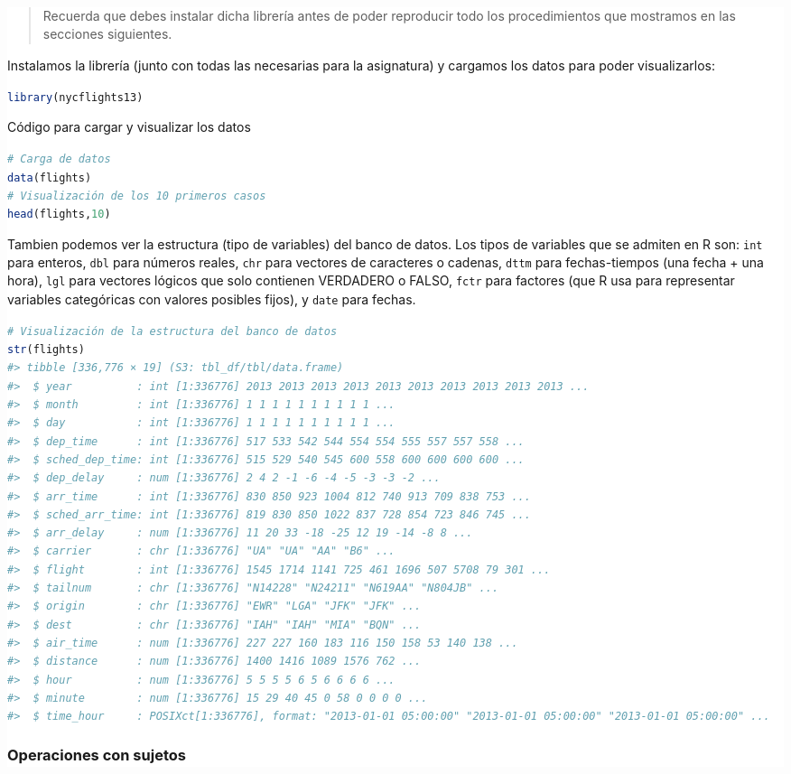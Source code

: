 > Recuerda que debes instalar dicha librería antes de poder reproducir todo los procedimientos que mostramos en las secciones siguientes.

Instalamos la librería (junto con todas las necesarias para la asignatura) y cargamos los datos para poder visualizarlos:


```r
library(nycflights13)
```

Código para cargar y visualizar los datos


```r
# Carga de datos
data(flights)
# Visualización de los 10 primeros casos
head(flights,10)
```

Tambien podemos ver la estructura (tipo de variables) del banco de datos. Los tipos de variables que se admiten en R son: `int` para enteros, `dbl` para números reales, `chr` para vectores de caracteres o cadenas, `dttm` para fechas-tiempos (una fecha + una hora), `lgl` para vectores lógicos que solo contienen VERDADERO o FALSO, `fctr` para factores (que R usa para representar variables categóricas con valores posibles fijos), y `date` para fechas.


```r
# Visualización de la estructura del banco de datos
str(flights)
#> tibble [336,776 × 19] (S3: tbl_df/tbl/data.frame)
#>  $ year          : int [1:336776] 2013 2013 2013 2013 2013 2013 2013 2013 2013 2013 ...
#>  $ month         : int [1:336776] 1 1 1 1 1 1 1 1 1 1 ...
#>  $ day           : int [1:336776] 1 1 1 1 1 1 1 1 1 1 ...
#>  $ dep_time      : int [1:336776] 517 533 542 544 554 554 555 557 557 558 ...
#>  $ sched_dep_time: int [1:336776] 515 529 540 545 600 558 600 600 600 600 ...
#>  $ dep_delay     : num [1:336776] 2 4 2 -1 -6 -4 -5 -3 -3 -2 ...
#>  $ arr_time      : int [1:336776] 830 850 923 1004 812 740 913 709 838 753 ...
#>  $ sched_arr_time: int [1:336776] 819 830 850 1022 837 728 854 723 846 745 ...
#>  $ arr_delay     : num [1:336776] 11 20 33 -18 -25 12 19 -14 -8 8 ...
#>  $ carrier       : chr [1:336776] "UA" "UA" "AA" "B6" ...
#>  $ flight        : int [1:336776] 1545 1714 1141 725 461 1696 507 5708 79 301 ...
#>  $ tailnum       : chr [1:336776] "N14228" "N24211" "N619AA" "N804JB" ...
#>  $ origin        : chr [1:336776] "EWR" "LGA" "JFK" "JFK" ...
#>  $ dest          : chr [1:336776] "IAH" "IAH" "MIA" "BQN" ...
#>  $ air_time      : num [1:336776] 227 227 160 183 116 150 158 53 140 138 ...
#>  $ distance      : num [1:336776] 1400 1416 1089 1576 762 ...
#>  $ hour          : num [1:336776] 5 5 5 5 6 5 6 6 6 6 ...
#>  $ minute        : num [1:336776] 15 29 40 45 0 58 0 0 0 0 ...
#>  $ time_hour     : POSIXct[1:336776], format: "2013-01-01 05:00:00" "2013-01-01 05:00:00" "2013-01-01 05:00:00" ...
```

### Operaciones con sujetos
